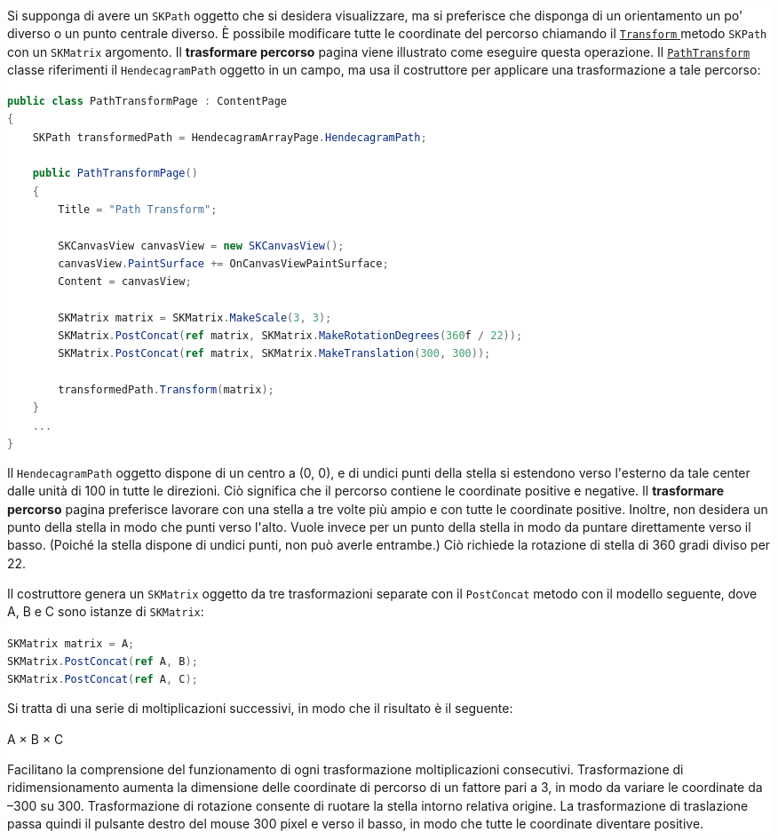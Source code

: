 Si supponga di avere un `SKPath` oggetto che si desidera visualizzare, ma si preferisce che disponga di un orientamento un po' diverso o un punto centrale diverso. È possibile modificare tutte le coordinate del percorso chiamando il [ `Transform` ](https://developer.xamarin.com/api/member/SkiaSharp.SKPath.Transform/p/SkiaSharp.SKMatrix/) metodo `SKPath` con un `SKMatrix` argomento. Il **trasformare percorso** pagina viene illustrato come eseguire questa operazione. Il [ `PathTransform` ](https://github.com/xamarin/xamarin-forms-samples/blob/master/SkiaSharpForms/Demos/Demos/SkiaSharpFormsDemos/Transforms/PathTransformPage.cs) classe riferimenti il `HendecagramPath` oggetto in un campo, ma usa il costruttore per applicare una trasformazione a tale percorso:

```csharp
public class PathTransformPage : ContentPage
{
    SKPath transformedPath = HendecagramArrayPage.HendecagramPath;

    public PathTransformPage()
    {
        Title = "Path Transform";

        SKCanvasView canvasView = new SKCanvasView();
        canvasView.PaintSurface += OnCanvasViewPaintSurface;
        Content = canvasView;

        SKMatrix matrix = SKMatrix.MakeScale(3, 3);
        SKMatrix.PostConcat(ref matrix, SKMatrix.MakeRotationDegrees(360f / 22));
        SKMatrix.PostConcat(ref matrix, SKMatrix.MakeTranslation(300, 300));

        transformedPath.Transform(matrix);
    }
    ...
}
```

Il `HendecagramPath` oggetto dispone di un centro a (0, 0), e di undici punti della stella si estendono verso l'esterno da tale center dalle unità di 100 in tutte le direzioni. Ciò significa che il percorso contiene le coordinate positive e negative. Il **trasformare percorso** pagina preferisce lavorare con una stella a tre volte più ampio e con tutte le coordinate positive. Inoltre, non desidera un punto della stella in modo che punti verso l'alto. Vuole invece per un punto della stella in modo da puntare direttamente verso il basso. (Poiché la stella dispone di undici punti, non può averle entrambe.) Ciò richiede la rotazione di stella di 360 gradi diviso per 22.

Il costruttore genera un `SKMatrix` oggetto da tre trasformazioni separate con il `PostConcat` metodo con il modello seguente, dove A, B e C sono istanze di `SKMatrix`:

```csharp
SKMatrix matrix = A;
SKMatrix.PostConcat(ref A, B);
SKMatrix.PostConcat(ref A, C);
```

Si tratta di una serie di moltiplicazioni successivi, in modo che il risultato è il seguente:

A × B × C

Facilitano la comprensione del funzionamento di ogni trasformazione moltiplicazioni consecutivi. Trasformazione di ridimensionamento aumenta la dimensione delle coordinate di percorso di un fattore pari a 3, in modo da variare le coordinate da –300 su 300. Trasformazione di rotazione consente di ruotare la stella intorno relativa origine. La trasformazione di traslazione passa quindi il pulsante destro del mouse 300 pixel e verso il basso, in modo che tutte le coordinate diventare positive.
